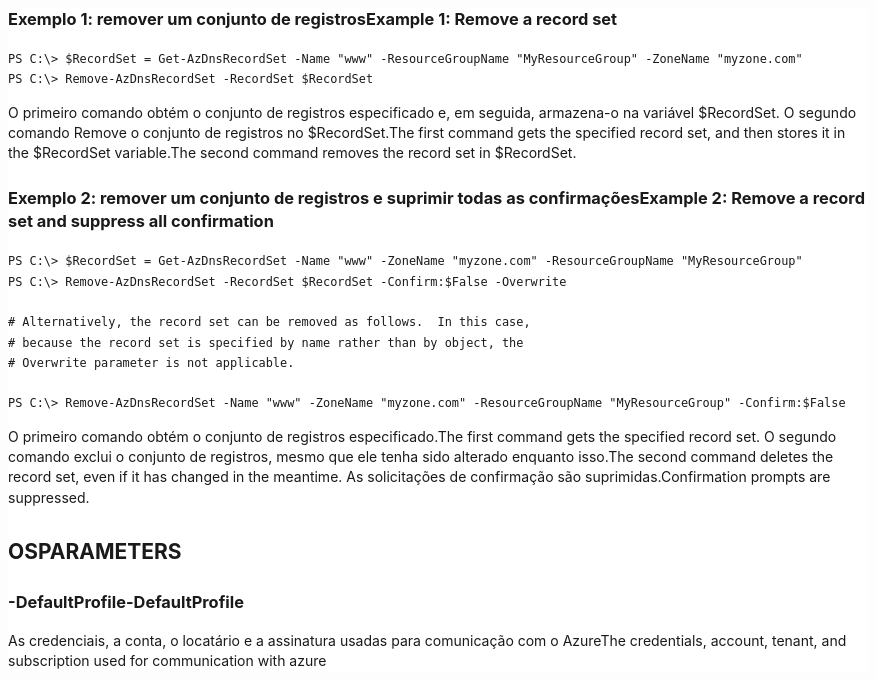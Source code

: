 ### <span data-ttu-id="8052a-118">Exemplo 1: remover um conjunto de registros</span><span class="sxs-lookup"><span data-stu-id="8052a-118">Example 1: Remove a record set</span></span>
```
PS C:\> $RecordSet = Get-AzDnsRecordSet -Name "www" -ResourceGroupName "MyResourceGroup" -ZoneName "myzone.com"
PS C:\> Remove-AzDnsRecordSet -RecordSet $RecordSet
```

<span data-ttu-id="8052a-119">O primeiro comando obtém o conjunto de registros especificado e, em seguida, armazena-o na variável $RecordSet. O segundo comando Remove o conjunto de registros no $RecordSet.</span><span class="sxs-lookup"><span data-stu-id="8052a-119">The first command gets the specified record set, and then stores it in the $RecordSet variable.The second command removes the record set in $RecordSet.</span></span>

### <span data-ttu-id="8052a-120">Exemplo 2: remover um conjunto de registros e suprimir todas as confirmações</span><span class="sxs-lookup"><span data-stu-id="8052a-120">Example 2: Remove a record set and suppress all confirmation</span></span>
```
PS C:\> $RecordSet = Get-AzDnsRecordSet -Name "www" -ZoneName "myzone.com" -ResourceGroupName "MyResourceGroup"
PS C:\> Remove-AzDnsRecordSet -RecordSet $RecordSet -Confirm:$False -Overwrite

# Alternatively, the record set can be removed as follows.  In this case,
# because the record set is specified by name rather than by object, the
# Overwrite parameter is not applicable.

PS C:\> Remove-AzDnsRecordSet -Name "www" -ZoneName "myzone.com" -ResourceGroupName "MyResourceGroup" -Confirm:$False
```

<span data-ttu-id="8052a-121">O primeiro comando obtém o conjunto de registros especificado.</span><span class="sxs-lookup"><span data-stu-id="8052a-121">The first command gets the specified record set.</span></span>
<span data-ttu-id="8052a-122">O segundo comando exclui o conjunto de registros, mesmo que ele tenha sido alterado enquanto isso.</span><span class="sxs-lookup"><span data-stu-id="8052a-122">The second command deletes the record set, even if it has changed in the meantime.</span></span>
<span data-ttu-id="8052a-123">As solicitações de confirmação são suprimidas.</span><span class="sxs-lookup"><span data-stu-id="8052a-123">Confirmation prompts are suppressed.</span></span>

## <span data-ttu-id="8052a-124">OS</span><span class="sxs-lookup"><span data-stu-id="8052a-124">PARAMETERS</span></span>

### <span data-ttu-id="8052a-125">-DefaultProfile</span><span class="sxs-lookup"><span data-stu-id="8052a-125">-DefaultProfile</span></span>
<span data-ttu-id="8052a-126">As credenciais, a conta, o locatário e a assinatura usadas para comunicação com o Azure</span><span class="sxs-lookup"><span data-stu-id="8052a-126">The credentials, account, tenant, and subscription used for communication with azure</span></span>
